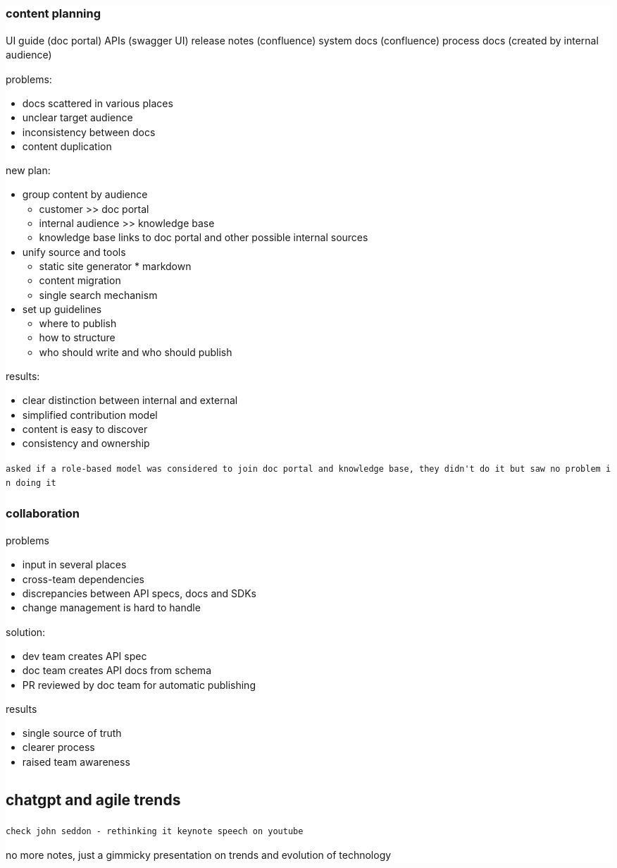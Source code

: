### content planning

UI guide (doc portal)
APIs (swagger UI)
release notes (confluence)
system docs (confluence)
process docs (created by internal audience)

problems:
* docs scattered in various places
* unclear target audience
* inconsistency between docs
* content duplication

new plan:
* group content by audience
	* customer >> doc portal
	* internal audience >> knowledge base
	* knowledge base links to doc portal and other possible internal sources
* unify source and tools
	* static site generator * markdown
	* content migration
	* single search mechanism
* set up guidelines
	* where to publish
	* how to structure
	* who should write and who should publish

results:
* clear distinction between internal and external
* simplified contribution model
* content is easy to discover
* consistency and ownership

`asked if a role-based model was considered to join doc portal and knowledge base, they didn't do it but saw no problem in doing it`

### collaboration

problems
* input in several places
* cross-team dependencies
* discrepancies between API specs, docs and SDKs
* change management is hard to handle

solution:
* dev team creates API spec
* doc team creates API docs from schema
* PR reviewed by doc team for automatic publishing

results
* single source of truth
* clearer process
* raised team awareness

## chatgpt and agile trends

`check john seddon - rethinking it keynote speech on youtube`

no more notes, just a gimmicky presentation on trends and evolution of technology





